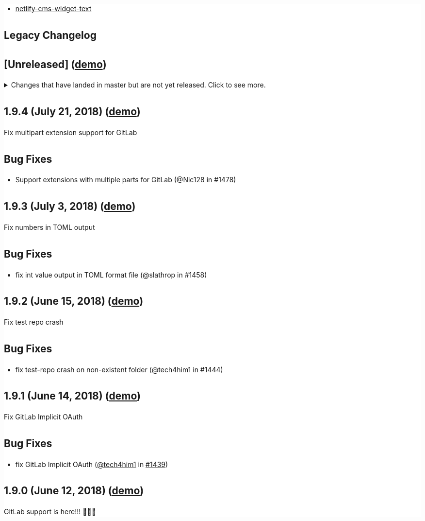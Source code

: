- [netlify-cms-widget-text](https://github.com/decaporg/decap-cms/blob/master/packages/netlify-cms-widget-text/CHANGELOG.md)

## Legacy Changelog

## [Unreleased] ([demo](https://cms-demo.netlify.com/))
<details><summary>
    Changes that have landed in master but are not yet released.
    Click to see more.
  </summary></details>

## 1.9.4 (July 21, 2018) ([demo](https://1-9-4--cms-demo.netlify.com))
Fix multipart extension support for GitLab

## Bug Fixes
* Support extensions with multiple parts for GitLab ([@Nic128](https://github.com/Nic128) in [#1478](https://github.com/decaporg/decap-cms/pull/1478))


## 1.9.3 (July 3, 2018) ([demo](https://1-9-3--cms-demo.netlify.com))
Fix numbers in TOML output

## Bug Fixes
* fix int value output in TOML format file (@slathrop in #1458)


## 1.9.2 (June 15, 2018) ([demo](https://1-9-2--cms-demo.netlify.com))
Fix test repo crash

## Bug Fixes
* fix test-repo crash on non-existent folder ([@tech4him1](https://github.com/tech4him1) in [#1444](https://github.com/decaporg/decap-cms/pull/1444))


## 1.9.1 (June 14, 2018) ([demo](https://1-9-1--cms-demo.netlify.com))
Fix GitLab Implicit OAuth

## Bug Fixes
* fix GitLab Implicit OAuth ([@tech4him1](https://github.com/tech4him1) in [#1439](https://github.com/decaporg/decap-cms/pull/1439))


## 1.9.0 (June 12, 2018) ([demo](https://1-9-0--cms-demo.netlify.com))
GitLab support is here!!! 🎉🎉🎉

